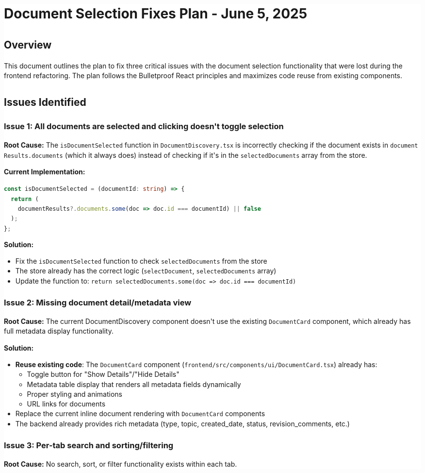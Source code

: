 # Document Selection Fixes Plan - June 5, 2025

## Overview

This document outlines the plan to fix three critical issues with the document selection functionality that were lost during the frontend refactoring. The plan follows the Bulletproof React principles and maximizes code reuse from existing components.

## Issues Identified

### **Issue 1: All documents are selected and clicking doesn't toggle selection**

**Root Cause:** The `isDocumentSelected` function in `DocumentDiscovery.tsx` is incorrectly checking if the document exists in `documentResults.documents` (which it always does) instead of checking if it's in the `selectedDocuments` array from the store.

**Current Implementation:**
```typescript
const isDocumentSelected = (documentId: string) => {
  return (
    documentResults?.documents.some(doc => doc.id === documentId) || false
  );
};
```

**Solution:**
- Fix the `isDocumentSelected` function to check `selectedDocuments` from the store
- The store already has the correct logic (`selectDocument`, `selectedDocuments` array)
- Update the function to: `return selectedDocuments.some(doc => doc.id === documentId)`

### **Issue 2: Missing document detail/metadata view**

**Root Cause:** The current DocumentDiscovery component doesn't use the existing `DocumentCard` component, which already has full metadata display functionality.

**Solution:**
- **Reuse existing code**: The `DocumentCard` component (`frontend/src/components/ui/DocumentCard.tsx`) already has:
  - Toggle button for "Show Details"/"Hide Details"
  - Metadata table display that renders all metadata fields dynamically
  - Proper styling and animations
  - URL links for documents
- Replace the current inline document rendering with `DocumentCard` components
- The backend already provides rich metadata (type, topic, created_date, status, revision_comments, etc.)

### **Issue 3: Per-tab search and sorting/filtering**

**Root Cause:** No search, sort, or filter functionality exists within each tab.
